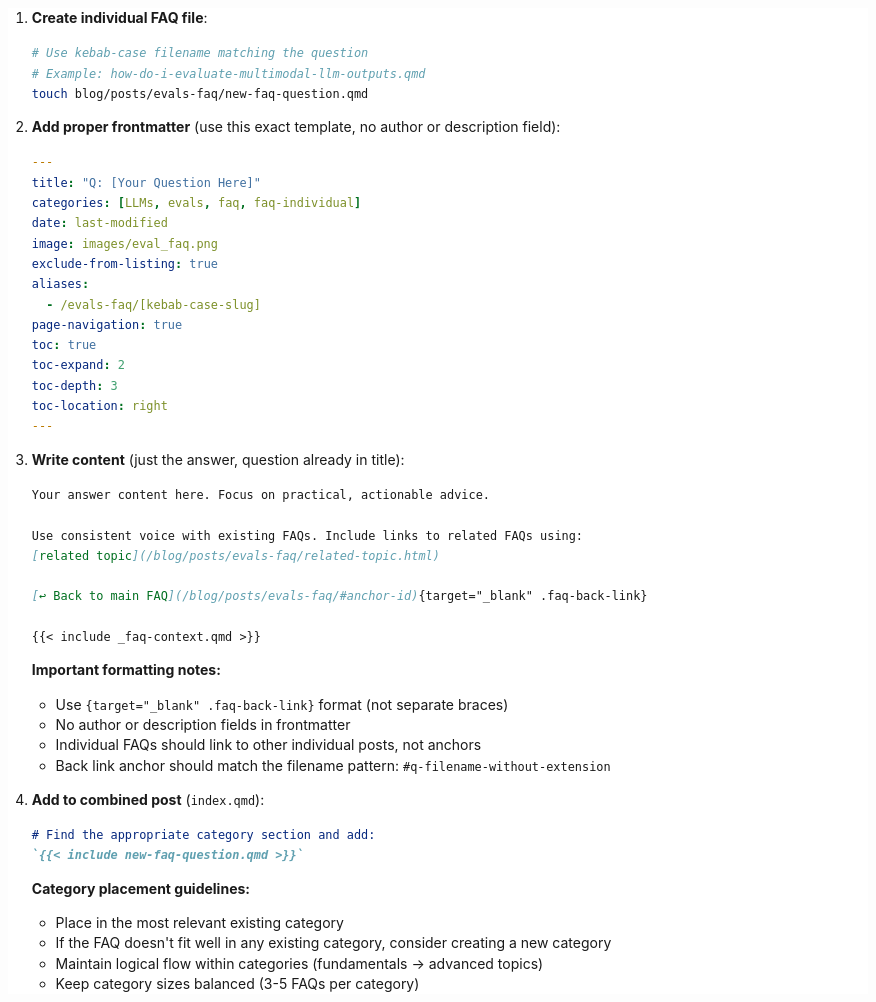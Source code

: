 1. **Create individual FAQ file**:
   ```bash
   # Use kebab-case filename matching the question
   # Example: how-do-i-evaluate-multimodal-llm-outputs.qmd
   touch blog/posts/evals-faq/new-faq-question.qmd
   ```

2. **Add proper frontmatter** (use this exact template, no author or description field):
   ```yaml
   ---
   title: "Q: [Your Question Here]"
   categories: [LLMs, evals, faq, faq-individual]
   date: last-modified
   image: images/eval_faq.png
   exclude-from-listing: true
   aliases:
     - /evals-faq/[kebab-case-slug]
   page-navigation: true
   toc: true
   toc-expand: 2
   toc-depth: 3
   toc-location: right
   ---
   ```

3. **Write content** (just the answer, question already in title):
   ```markdown
   Your answer content here. Focus on practical, actionable advice.
   
   Use consistent voice with existing FAQs. Include links to related FAQs using:
   [related topic](/blog/posts/evals-faq/related-topic.html)
   
   [↩ Back to main FAQ](/blog/posts/evals-faq/#anchor-id){target="_blank" .faq-back-link}
   
   {{< include _faq-context.qmd >}}
   ```

   **Important formatting notes:**
   - Use `{target="_blank" .faq-back-link}` format (not separate braces)
   - No author or description fields in frontmatter
   - Individual FAQs should link to other individual posts, not anchors
   - Back link anchor should match the filename pattern: `#q-filename-without-extension`

4. **Add to combined post** (`index.qmd`):
   ```markdown
   # Find the appropriate category section and add:
   `{{< include new-faq-question.qmd >}}`
   ```
   
   **Category placement guidelines:**
   - Place in the most relevant existing category
   - If the FAQ doesn't fit well in any existing category, consider creating a new category
   - Maintain logical flow within categories (fundamentals → advanced topics)
   - Keep category sizes balanced (3-5 FAQs per category)
